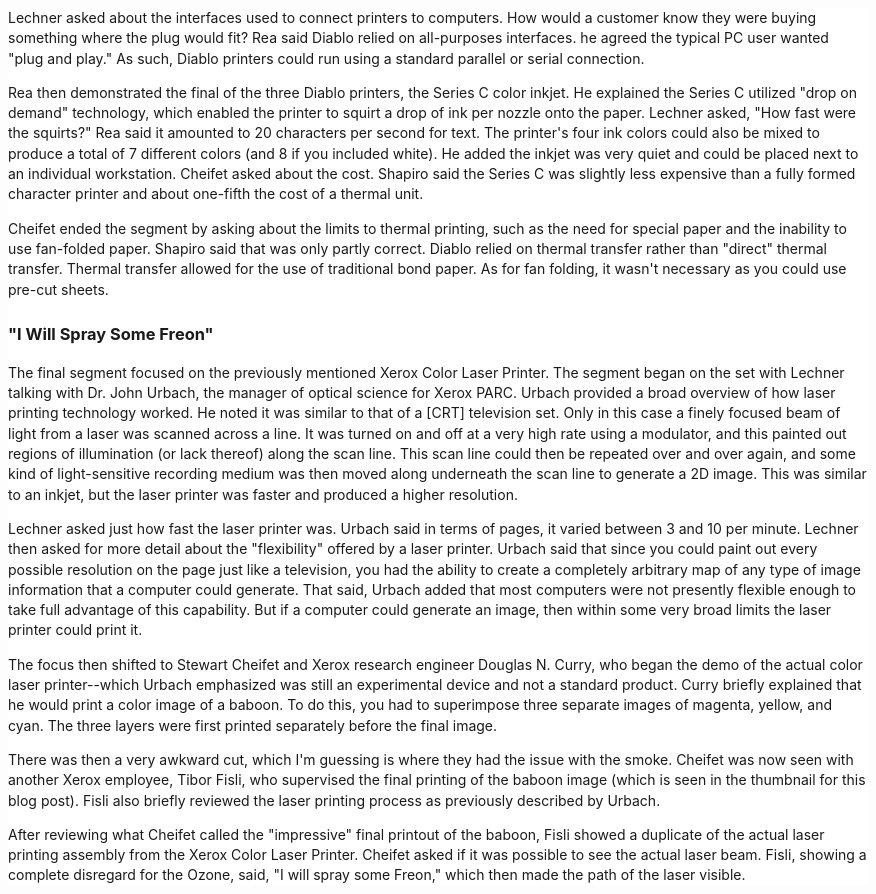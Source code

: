Lechner asked about the interfaces used to connect printers to computers. How would a customer know they were buying something where the plug would fit? Rea said Diablo relied on all-purposes interfaces. he agreed the typical PC user wanted "plug and play." As such, Diablo printers could run using a standard parallel or serial connection.

Rea then demonstrated the final of the three Diablo printers, the Series C color inkjet. He explained the Series C utilized "drop on demand" technology, which enabled the printer to squirt a drop of ink per nozzle onto the paper. Lechner asked, "How fast were the squirts?" Rea said it amounted to 20 characters per second for text. The printer's four ink colors could also be mixed to produce a total of 7 different colors (and 8 if you included white). He added the inkjet was very quiet and could be placed next to an individual workstation. Cheifet asked about the cost. Shapiro said the Series C was slightly less expensive than a fully formed character printer and about one-fifth the cost of a thermal unit.

Cheifet ended the segment by asking about the limits to thermal printing, such as the need for special paper and the inability to use fan-folded paper. Shapiro said that was only partly correct. Diablo relied on thermal transfer rather than "direct" thermal transfer. Thermal transfer allowed for the use of traditional bond paper. As for fan folding, it wasn't necessary as you could use pre-cut sheets.

### "I Will Spray Some Freon"

The final segment focused on the previously mentioned Xerox Color Laser Printer. The segment began on the set with Lechner talking with Dr. John Urbach, the manager of optical science for Xerox PARC. Urbach provided a broad overview of how laser printing technology worked. He noted it was similar to that of a [CRT] television set. Only in this case a finely focused beam of light from a laser was scanned across a line. It was turned on and off at a very high rate using a modulator, and this painted out regions of illumination (or lack thereof) along the scan line. This scan line could then be repeated over and over again, and some kind of light-sensitive recording medium was then moved along underneath the scan line to generate a 2D image. This was similar to an inkjet, but the laser printer was faster and produced a higher resolution. 

Lechner asked just how fast the laser printer was. Urbach said in terms of pages, it varied between 3 and 10 per minute. Lechner then asked for more detail about the "flexibility" offered by a laser printer. Urbach said that since you could paint out every possible resolution on the page just like a television, you had the ability to create a completely arbitrary map of any type of image information that a computer could generate. That said, Urbach added that most computers were not presently flexible enough to take full advantage of this capability. But if a computer could generate an image, then within some very broad limits the laser printer could print it.

The focus then shifted to Stewart Cheifet and Xerox research engineer Douglas N. Curry, who began the demo of the actual color laser printer--which Urbach emphasized was still an experimental device and not a standard product. Curry briefly explained that he would print a color image of a baboon. To do this, you had to superimpose three separate images of magenta, yellow, and cyan. The three layers were first printed separately before the final image.

There was then a very awkward cut, which I'm guessing is where they had the issue with the smoke. Cheifet was now seen with another Xerox employee, Tibor Fisli, who supervised the final printing of the baboon image (which is seen in the thumbnail for this blog post). Fisli also briefly reviewed the laser printing process as previously described by Urbach. 

After reviewing what Cheifet called the "impressive" final printout of the baboon, Fisli showed a duplicate of the actual laser printing assembly from the Xerox Color Laser Printer. Cheifet asked if it was possible to see the actual laser beam. Fisli, showing a complete disregard for the Ozone, said, "I will spray some Freon," which then made the path of the laser visible.
